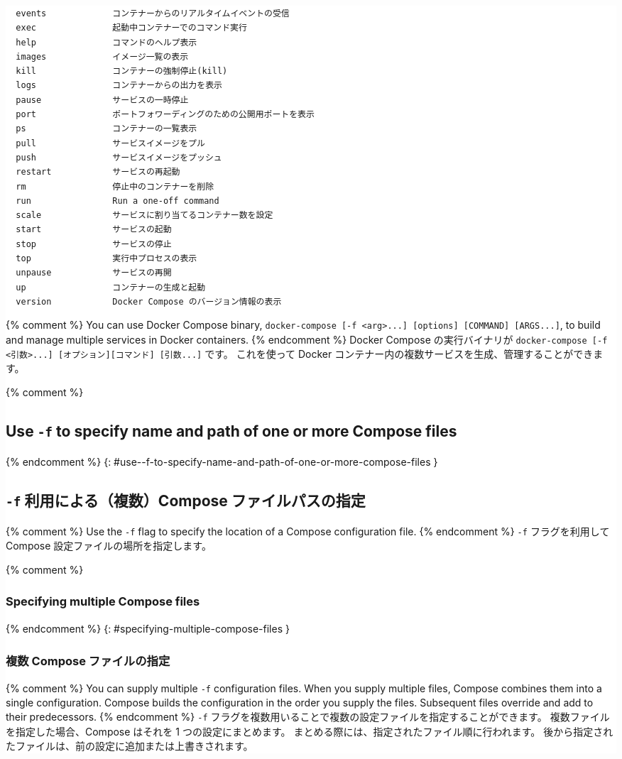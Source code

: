 ```none
  events             コンテナーからのリアルタイムイベントの受信
  exec               起動中コンテナーでのコマンド実行
  help               コマンドのヘルプ表示
  images             イメージ一覧の表示
  kill               コンテナーの強制停止(kill)
  logs               コンテナーからの出力を表示
  pause              サービスの一時停止
  port               ポートフォワーディングのための公開用ポートを表示
  ps                 コンテナーの一覧表示
  pull               サービスイメージをプル
  push               サービスイメージをプッシュ
  restart            サービスの再起動
  rm                 停止中のコンテナーを削除
  run                Run a one-off command
  scale              サービスに割り当てるコンテナー数を設定
  start              サービスの起動
  stop               サービスの停止
  top                実行中プロセスの表示
  unpause            サービスの再開
  up                 コンテナーの生成と起動
  version            Docker Compose のバージョン情報の表示
```

{% comment %}
You can use Docker Compose binary, `docker-compose [-f <arg>...] [options]
[COMMAND] [ARGS...]`, to build and manage multiple services in Docker containers.
{% endcomment %}
Docker Compose の実行バイナリが `docker-compose [-f <引数>...] [オプション][コマンド] [引数...]` です。
これを使って Docker コンテナー内の複数サービスを生成、管理することができます。

{% comment %}
## Use `-f` to specify name and path of one or more Compose files
{% endcomment %}
{: #use--f-to-specify-name-and-path-of-one-or-more-compose-files }
## `-f` 利用による（複数）Compose ファイルパスの指定

{% comment %}
Use the `-f` flag to specify the location of a Compose configuration file.
{% endcomment %}
`-f` フラグを利用して Compose 設定ファイルの場所を指定します。

{% comment %}
### Specifying multiple Compose files
{% endcomment %}
{: #specifying-multiple-compose-files }
### 複数 Compose ファイルの指定

{% comment %}
You can supply multiple `-f` configuration files. When you supply multiple
files, Compose combines them into a single configuration. Compose builds the
configuration in the order you supply the files. Subsequent files override and
add to their predecessors.
{% endcomment %}
`-f` フラグを複数用いることで複数の設定ファイルを指定することができます。
複数ファイルを指定した場合、Compose はそれを 1 つの設定にまとめます。
まとめる際には、指定されたファイル順に行われます。
後から指定されたファイルは、前の設定に追加または上書きされます。
